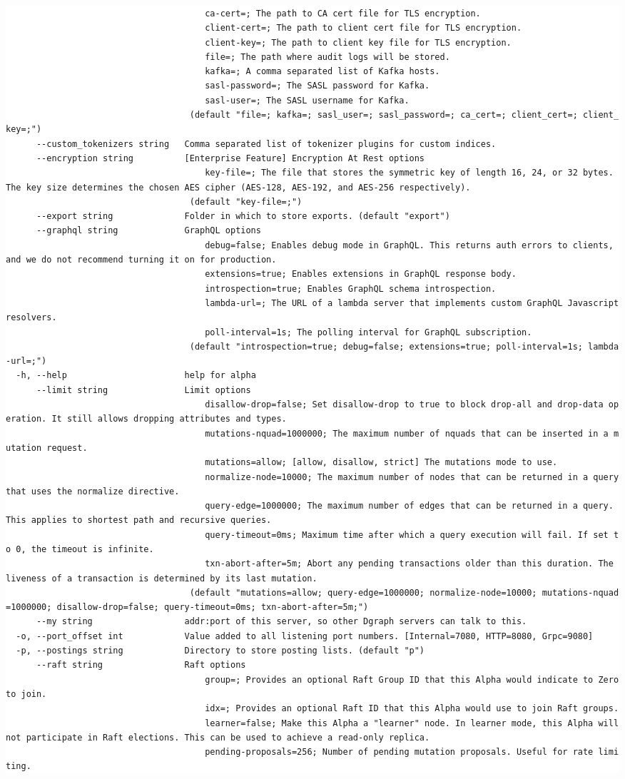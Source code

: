 ```shell
                                       ca-cert=; The path to CA cert file for TLS encryption.
                                       client-cert=; The path to client cert file for TLS encryption.
                                       client-key=; The path to client key file for TLS encryption.
                                       file=; The path where audit logs will be stored.
                                       kafka=; A comma separated list of Kafka hosts.
                                       sasl-password=; The SASL password for Kafka.
                                       sasl-user=; The SASL username for Kafka.
                                    (default "file=; kafka=; sasl_user=; sasl_password=; ca_cert=; client_cert=; client_key=;")
      --custom_tokenizers string   Comma separated list of tokenizer plugins for custom indices.
      --encryption string          [Enterprise Feature] Encryption At Rest options
                                       key-file=; The file that stores the symmetric key of length 16, 24, or 32 bytes. The key size determines the chosen AES cipher (AES-128, AES-192, and AES-256 respectively).
                                    (default "key-file=;")
      --export string              Folder in which to store exports. (default "export")
      --graphql string             GraphQL options
                                       debug=false; Enables debug mode in GraphQL. This returns auth errors to clients, and we do not recommend turning it on for production.
                                       extensions=true; Enables extensions in GraphQL response body.
                                       introspection=true; Enables GraphQL schema introspection.
                                       lambda-url=; The URL of a lambda server that implements custom GraphQL Javascript resolvers.
                                       poll-interval=1s; The polling interval for GraphQL subscription.
                                    (default "introspection=true; debug=false; extensions=true; poll-interval=1s; lambda-url=;")
  -h, --help                       help for alpha
      --limit string               Limit options
                                       disallow-drop=false; Set disallow-drop to true to block drop-all and drop-data operation. It still allows dropping attributes and types.
                                       mutations-nquad=1000000; The maximum number of nquads that can be inserted in a mutation request.
                                       mutations=allow; [allow, disallow, strict] The mutations mode to use.
                                       normalize-node=10000; The maximum number of nodes that can be returned in a query that uses the normalize directive.
                                       query-edge=1000000; The maximum number of edges that can be returned in a query. This applies to shortest path and recursive queries.
                                       query-timeout=0ms; Maximum time after which a query execution will fail. If set to 0, the timeout is infinite.
                                       txn-abort-after=5m; Abort any pending transactions older than this duration. The liveness of a transaction is determined by its last mutation.
                                    (default "mutations=allow; query-edge=1000000; normalize-node=10000; mutations-nquad=1000000; disallow-drop=false; query-timeout=0ms; txn-abort-after=5m;")
      --my string                  addr:port of this server, so other Dgraph servers can talk to this.
  -o, --port_offset int            Value added to all listening port numbers. [Internal=7080, HTTP=8080, Grpc=9080]
  -p, --postings string            Directory to store posting lists. (default "p")
      --raft string                Raft options
                                       group=; Provides an optional Raft Group ID that this Alpha would indicate to Zero to join.
                                       idx=; Provides an optional Raft ID that this Alpha would use to join Raft groups.
                                       learner=false; Make this Alpha a "learner" node. In learner mode, this Alpha will not participate in Raft elections. This can be used to achieve a read-only replica.
                                       pending-proposals=256; Number of pending mutation proposals. Useful for rate limiting.
```